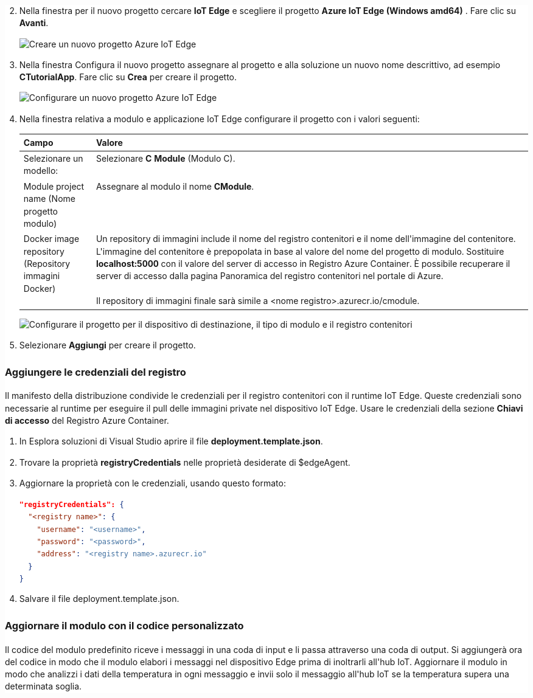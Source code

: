 2. Nella finestra per il nuovo progetto cercare **IoT Edge** e scegliere il progetto **Azure IoT Edge (Windows amd64)** . Fare clic su **Avanti**. 

   ![Creare un nuovo progetto Azure IoT Edge](./media/tutorial-c-module-windows/new-project.png)

3. Nella finestra Configura il nuovo progetto assegnare al progetto e alla soluzione un nuovo nome descrittivo, ad esempio **CTutorialApp**. Fare clic su **Crea** per creare il progetto. 

   ![Configurare un nuovo progetto Azure IoT Edge](./media/tutorial-c-module-windows/configure-project.png)

4. Nella finestra relativa a modulo e applicazione IoT Edge configurare il progetto con i valori seguenti: 

   | Campo | Valore |
   | ----- | ----- |
   | Selezionare un modello: | Selezionare **C Module** (Modulo C). | 
   | Module project name (Nome progetto modulo) | Assegnare al modulo il nome **CModule**. | 
   | Docker image repository (Repository immagini Docker) | Un repository di immagini include il nome del registro contenitori e il nome dell'immagine del contenitore. L'immagine del contenitore è prepopolata in base al valore del nome del progetto di modulo. Sostituire **localhost:5000** con il valore del server di accesso in Registro Azure Container. È possibile recuperare il server di accesso dalla pagina Panoramica del registro contenitori nel portale di Azure. <br><br> Il repository di immagini finale sarà simile a \<nome registro\>.azurecr.io/cmodule. |

   ![Configurare il progetto per il dispositivo di destinazione, il tipo di modulo e il registro contenitori](./media/tutorial-c-module-windows/add-application-and-module.png)

5. Selezionare **Aggiungi** per creare il progetto. 

### <a name="add-your-registry-credentials"></a>Aggiungere le credenziali del registro

Il manifesto della distribuzione condivide le credenziali per il registro contenitori con il runtime IoT Edge. Queste credenziali sono necessarie al runtime per eseguire il pull delle immagini private nel dispositivo IoT Edge. Usare le credenziali della sezione **Chiavi di accesso** del Registro Azure Container. 

1. In Esplora soluzioni di Visual Studio aprire il file **deployment.template.json**. 

2. Trovare la proprietà **registryCredentials** nelle proprietà desiderate di $edgeAgent. 

3. Aggiornare la proprietà con le credenziali, usando questo formato: 

   ```json
   "registryCredentials": {
     "<registry name>": {
       "username": "<username>",
       "password": "<password>",
       "address": "<registry name>.azurecr.io"
     }
   }
   ```

4. Salvare il file deployment.template.json. 

### <a name="update-the-module-with-custom-code"></a>Aggiornare il modulo con il codice personalizzato

Il codice del modulo predefinito riceve i messaggi in una coda di input e li passa attraverso una coda di output. Si aggiungerà ora del codice in modo che il modulo elabori i messaggi nel dispositivo Edge prima di inoltrarli all'hub IoT. Aggiornare il modulo in modo che analizzi i dati della temperatura in ogni messaggio e invii solo il messaggio all'hub IoT se la temperatura supera una determinata soglia. 
